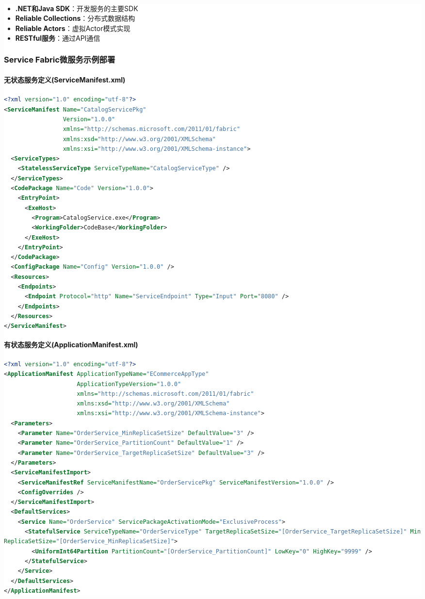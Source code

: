 - **.NET和Java SDK**：开发服务的主要SDK
- **Reliable Collections**：分布式数据结构
- **Reliable Actors**：虚拟Actor模式实现
- **RESTful服务**：通过API通信

### Service Fabric微服务示例部署

#### 无状态服务定义(ServiceManifest.xml)

```xml
<?xml version="1.0" encoding="utf-8"?>
<ServiceManifest Name="CatalogServicePkg"
                 Version="1.0.0"
                 xmlns="http://schemas.microsoft.com/2011/01/fabric"
                 xmlns:xsd="http://www.w3.org/2001/XMLSchema"
                 xmlns:xsi="http://www.w3.org/2001/XMLSchema-instance">
  <ServiceTypes>
    <StatelessServiceType ServiceTypeName="CatalogServiceType" />
  </ServiceTypes>
  <CodePackage Name="Code" Version="1.0.0">
    <EntryPoint>
      <ExeHost>
        <Program>CatalogService.exe</Program>
        <WorkingFolder>CodeBase</WorkingFolder>
      </ExeHost>
    </EntryPoint>
  </CodePackage>
  <ConfigPackage Name="Config" Version="1.0.0" />
  <Resources>
    <Endpoints>
      <Endpoint Protocol="http" Name="ServiceEndpoint" Type="Input" Port="8080" />
    </Endpoints>
  </Resources>
</ServiceManifest>
```

#### 有状态服务定义(ApplicationManifest.xml)

```xml
<?xml version="1.0" encoding="utf-8"?>
<ApplicationManifest ApplicationTypeName="ECommerceAppType"
                     ApplicationTypeVersion="1.0.0"
                     xmlns="http://schemas.microsoft.com/2011/01/fabric"
                     xmlns:xsd="http://www.w3.org/2001/XMLSchema"
                     xmlns:xsi="http://www.w3.org/2001/XMLSchema-instance">
  <Parameters>
    <Parameter Name="OrderService_MinReplicaSetSize" DefaultValue="3" />
    <Parameter Name="OrderService_PartitionCount" DefaultValue="1" />
    <Parameter Name="OrderService_TargetReplicaSetSize" DefaultValue="3" />
  </Parameters>
  <ServiceManifestImport>
    <ServiceManifestRef ServiceManifestName="OrderServicePkg" ServiceManifestVersion="1.0.0" />
    <ConfigOverrides />
  </ServiceManifestImport>
  <DefaultServices>
    <Service Name="OrderService" ServicePackageActivationMode="ExclusiveProcess">
      <StatefulService ServiceTypeName="OrderServiceType" TargetReplicaSetSize="[OrderService_TargetReplicaSetSize]" MinReplicaSetSize="[OrderService_MinReplicaSetSize]">
        <UniformInt64Partition PartitionCount="[OrderService_PartitionCount]" LowKey="0" HighKey="9999" />
      </StatefulService>
    </Service>
  </DefaultServices>
</ApplicationManifest>
```
